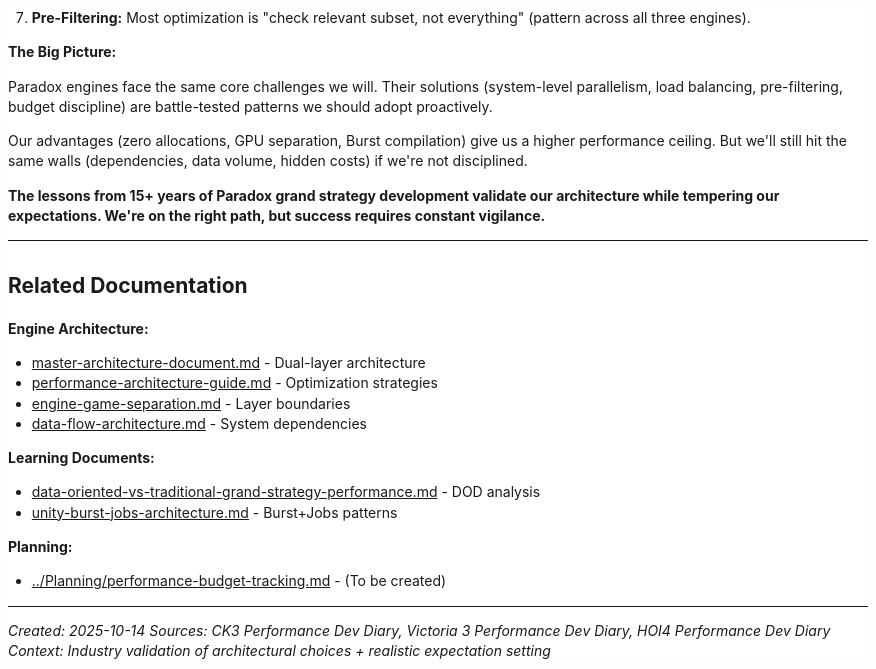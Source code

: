 7. **Pre-Filtering:** Most optimization is "check relevant subset, not everything" (pattern across all three engines).

**The Big Picture:**

Paradox engines face the same core challenges we will. Their solutions (system-level parallelism, load balancing, pre-filtering, budget discipline) are battle-tested patterns we should adopt proactively.

Our advantages (zero allocations, GPU separation, Burst compilation) give us a higher performance ceiling. But we'll still hit the same walls (dependencies, data volume, hidden costs) if we're not disciplined.

**The lessons from 15+ years of Paradox grand strategy development validate our architecture while tempering our expectations. We're on the right path, but success requires constant vigilance.**

---

## Related Documentation

**Engine Architecture:**
- [master-architecture-document.md](../../Engine/master-architecture-document.md) - Dual-layer architecture
- [performance-architecture-guide.md](../../Engine/performance-architecture-guide.md) - Optimization strategies
- [engine-game-separation.md](../../Engine/engine-game-separation.md) - Layer boundaries
- [data-flow-architecture.md](../../Engine/data-flow-architecture.md) - System dependencies

**Learning Documents:**
- [data-oriented-vs-traditional-grand-strategy-performance.md](data-oriented-vs-traditional-grand-strategy-performance.md) - DOD analysis
- [unity-burst-jobs-architecture.md](unity-burst-jobs-architecture.md) - Burst+Jobs patterns

**Planning:**
- [../Planning/performance-budget-tracking.md](../Planning/performance-budget-tracking.md) - (To be created)

---

*Created: 2025-10-14*
*Sources: CK3 Performance Dev Diary, Victoria 3 Performance Dev Diary, HOI4 Performance Dev Diary*
*Context: Industry validation of architectural choices + realistic expectation setting*
